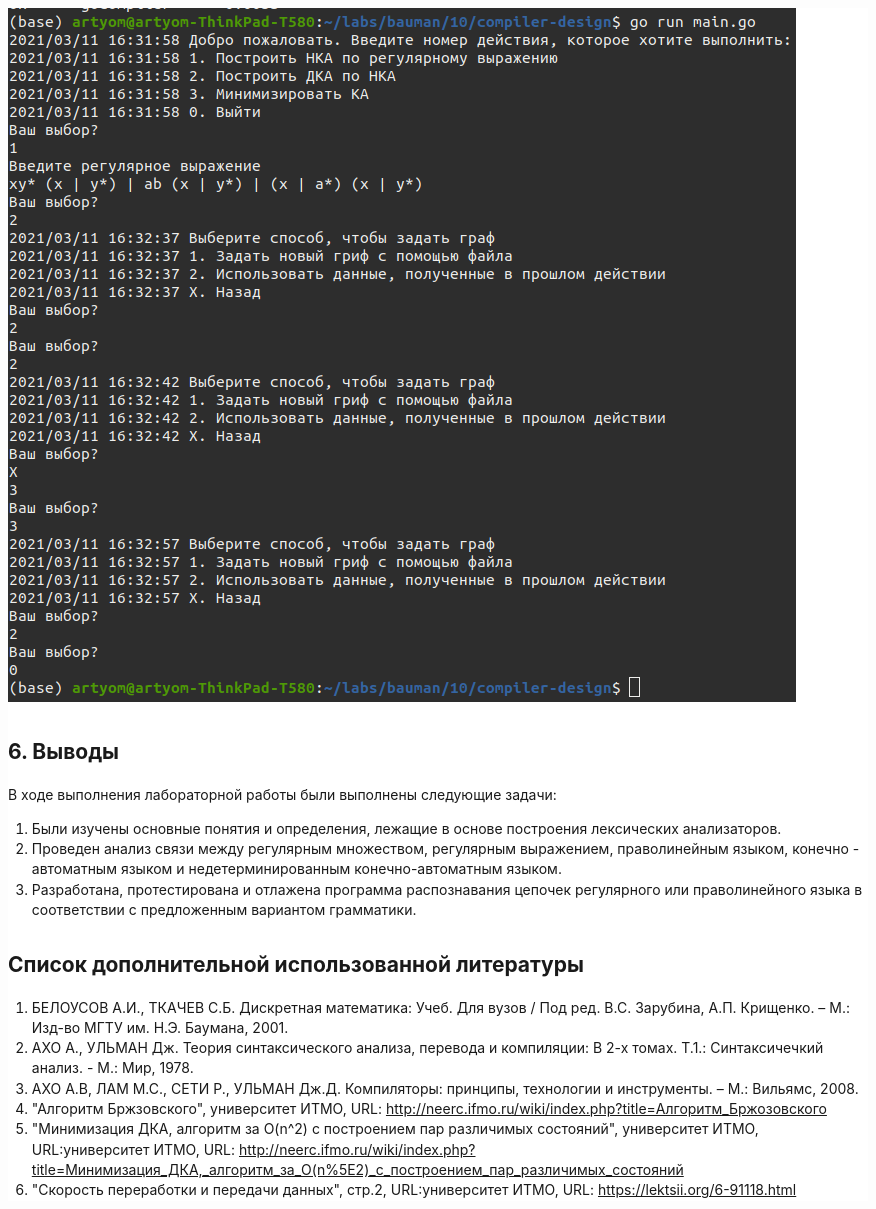 ![alt text](assets/reports/2.png)

## 6. Выводы

В ходе выполнения лабораторной работы были выполнены следующие задачи:

1) Были изучены основные понятия и определения, лежащие в основе построения лексических анализаторов.
2) Проведен анализ связи между регулярным множеством, регулярным выражением, праволинейным языком, конечно - автоматным языком и недетерминированным конечно-автоматным языком.
3) Разработана, протестирована и отлажена программа распознавания цепочек регулярного или праволинейного языка в соответствии с предложенным вариантом грамматики.

## Список дополнительной использованной литературы

1. БЕЛОУСОВ А.И., ТКАЧЕВ С.Б. Дискретная математика: Учеб. Для вузов / Под ред. В.С. Зарубина, А.П.
   Крищенко. – М.: Изд-во МГТУ им. Н.Э. Баумана, 2001.
2. АХО А., УЛЬМАН Дж. Теория синтаксического анализа, перевода и компиляции: В 2-х томах. Т.1.:
   Синтаксичечкий анализ. - М.: Мир, 1978.
3. АХО А.В, ЛАМ М.С., СЕТИ Р., УЛЬМАН Дж.Д. Компиляторы: принципы, технологии и инструменты. – М.:
   Вильямс, 2008.
4. "Алгоритм Бржзовского", университет ИТМО, URL: http://neerc.ifmo.ru/wiki/index.php?title=Алгоритм_Бржозовского
5. "Минимизация ДКА, алгоритм за O(n^2) с построением пар различимых состояний", университет ИТМО, URL:университет ИТМО, URL: http://neerc.ifmo.ru/wiki/index.php?title=Минимизация_ДКА,_алгоритм_за_O(n%5E2)_с_построением_пар_различимых_состояний
6. "Скорость переработки и передачи данных", стр.2, URL:университет ИТМО, URL: https://lektsii.org/6-91118.html
